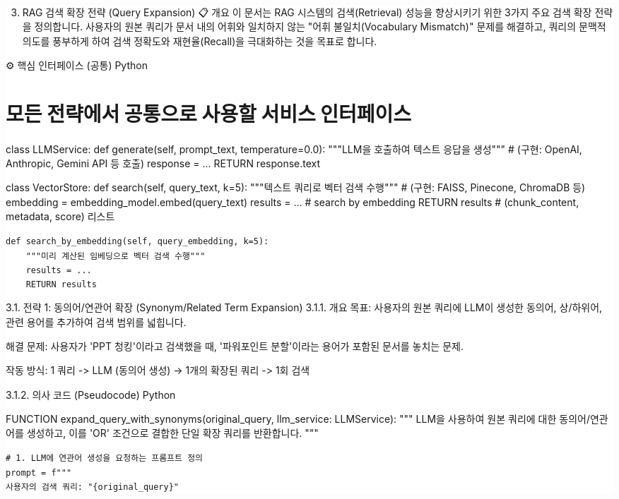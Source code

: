 3. RAG 검색 확장 전략 (Query Expansion)
📋 개요
이 문서는 RAG 시스템의 검색(Retrieval) 성능을 향상시키기 위한 3가지 주요 검색 확장 전략을 정의합니다. 사용자의 원본 쿼리가 문서 내의 어휘와 일치하지 않는 "어휘 불일치(Vocabulary Mismatch)" 문제를 해결하고, 쿼리의 문맥적 의도를 풍부하게 하여 검색 정확도와 재현율(Recall)을 극대화하는 것을 목표로 합니다.

⚙️ 핵심 인터페이스 (공통)
Python

# 모든 전략에서 공통으로 사용할 서비스 인터페이스
class LLMService:
    def generate(self, prompt_text, temperature=0.0):
        """LLM을 호출하여 텍스트 응답을 생성"""
        # (구현: OpenAI, Anthropic, Gemini API 등 호출)
        response = ...
        RETURN response.text

class VectorStore:
    def search(self, query_text, k=5):
        """텍스트 쿼리로 벡터 검색 수행"""
        # (구현: FAISS, Pinecone, ChromaDB 등)
        embedding = embedding_model.embed(query_text)
        results = ... # search by embedding
        RETURN results # (chunk_content, metadata, score) 리스트
    
    def search_by_embedding(self, query_embedding, k=5):
        """미리 계산된 임베딩으로 벡터 검색 수행"""
        results = ... 
        RETURN results
3.1. 전략 1: 동의어/연관어 확장 (Synonym/Related Term Expansion)
3.1.1. 개요
목표: 사용자의 원본 쿼리에 LLM이 생성한 동의어, 상/하위어, 관련 용어를 추가하여 검색 범위를 넓힙니다.

해결 문제: 사용자가 'PPT 청킹'이라고 검색했을 때, '파워포인트 분할'이라는 용어가 포함된 문서를 놓치는 문제.

작동 방식: 1 쿼리 -> LLM (동의어 생성) -> 1개의 확장된 쿼리 -> 1회 검색

3.1.2. 의사 코드 (Pseudocode)
Python

FUNCTION expand_query_with_synonyms(original_query, llm_service: LLMService):
    """
    LLM을 사용하여 원본 쿼리에 대한 동의어/연관어를 생성하고,
    이를 'OR' 조건으로 결합한 단일 확장 쿼리를 반환합니다.
    """
    
    # 1. LLM에 연관어 생성을 요청하는 프롬프트 정의
    prompt = f"""
    사용자의 검색 쿼리: "{original_query}"
    